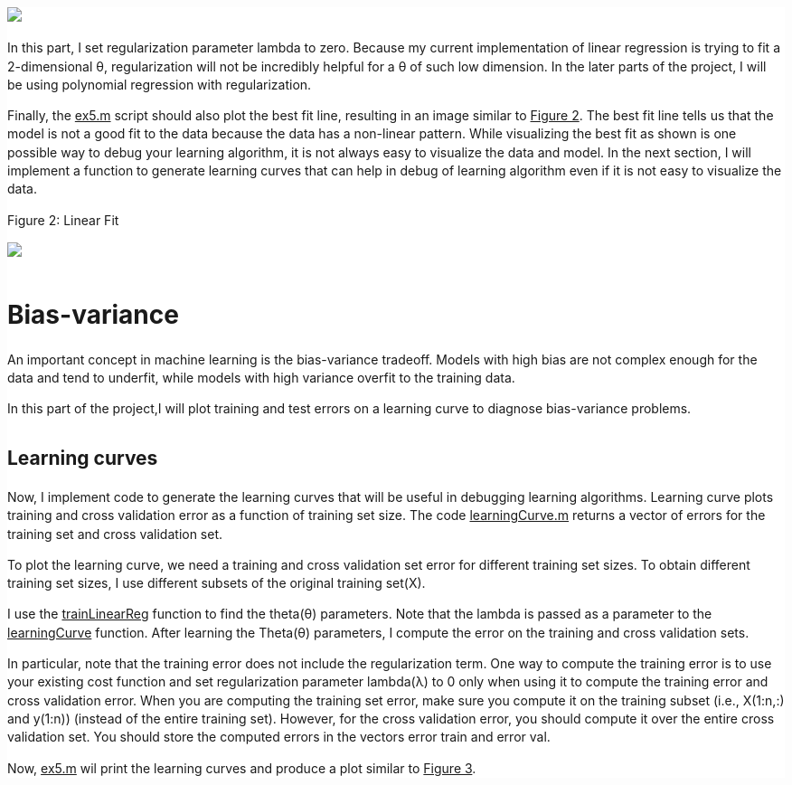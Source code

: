 ![](https://github.com/raianilar17/Regularized-Linear-Regression-and-Bias-v.s.-Variance/blob/master/Figure%203.png)

In this part, I set regularization parameter lambda to zero. Because my current implementation of linear regression is trying to fit a 2-dimensional θ, regularization will not be incredibly helpful for a θ of such low dimension. In
the later parts of the project, I will be using polynomial regression with regularization.

Finally, the [ex5.m](ex5.m) script should also plot the best fit line, resulting in an image similar to [Figure 2](https://github.com/raianilar17/Regularized-Linear-Regression-and-Bias-v.s.-Variance/blob/master/Figure%202.png). The best fit line tells us that the model is not a good fit to the data because the data has a non-linear pattern. While visualizing the best fit as shown is one possible way to debug your learning algorithm, it is not always easy to visualize the data and model. In the next section, I will implement a function to generate learning curves that can help in debug of learning algorithm even if it is not easy to visualize the data.

Figure 2: Linear Fit

![](https://github.com/raianilar17/Regularized-Linear-Regression-and-Bias-v.s.-Variance/blob/master/Figure%202.png)

# Bias-variance

An important concept in machine learning is the bias-variance tradeoff. Models with high bias are not complex enough for the data and tend to underfit, while models with high variance overfit to the training data.

In this part of the project,I will plot training and test errors on a learning curve to diagnose bias-variance problems.

## Learning curves

Now, I implement code to generate the learning curves that will be useful in debugging learning algorithms. Learning curve plots training and cross validation error as a function of training set size. The code [learningCurve.m](learningCurve.m)  returns a vector of errors for the training set and cross validation set.

To plot the learning curve, we need a training and cross validation set error for different training set sizes. To obtain different training set sizes, I use different subsets of the original training set(X).

I use the [trainLinearReg](trainLinearReg.m) function to find the theta(θ) parameters. Note that the lambda is passed as a parameter to the [learningCurve](learningCurve.m) function. After learning the Theta(θ) parameters, I compute the error on the training and cross validation sets.

In particular, note that the training error does not include the regularization term. One way to compute the training error is to use your existing cost function and set regularization parameter lambda(λ) to 0 only when using it to compute the training error and cross validation error. When you are computing the training set error, make sure you compute it on the training subset (i.e., X(1:n,:) and y(1:n)) (instead of the entire training set). However, for the cross validation error,
you should compute it over the entire cross validation set. You should store the computed errors in the vectors error train and error val.

Now, [ex5.m](ex5.m) wil print the learning curves and produce a plot similar to [Figure 3](https://github.com/raianilar17/Regularized-Linear-Regression-and-Bias-v.s.-Variance/blob/master/Figure%204.png).
